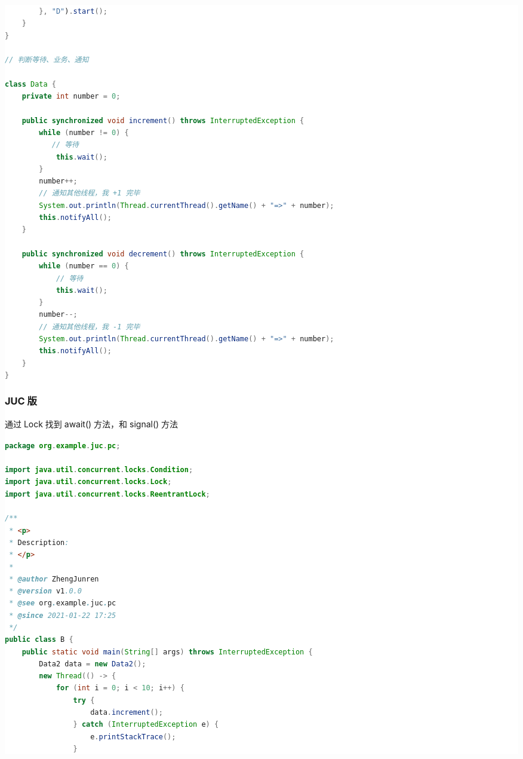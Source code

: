 ```java
        }, "D").start();
    }
}

// 判断等待、业务、通知

class Data {
    private int number = 0;

    public synchronized void increment() throws InterruptedException {
        while (number != 0) {
           // 等待
            this.wait();
        }
        number++;
        // 通知其他线程，我 +1 完毕
        System.out.println(Thread.currentThread().getName() + "=>" + number);
        this.notifyAll();
    }

    public synchronized void decrement() throws InterruptedException {
        while (number == 0) {
            // 等待
            this.wait();
        }
        number--;
        // 通知其他线程，我 -1 完毕
        System.out.println(Thread.currentThread().getName() + "=>" + number);
        this.notifyAll();
    }
}
```

### JUC 版

通过 Lock 找到 await() 方法，和 signal() 方法

```java
package org.example.juc.pc;

import java.util.concurrent.locks.Condition;
import java.util.concurrent.locks.Lock;
import java.util.concurrent.locks.ReentrantLock;

/**
 * <p>
 * Description:
 * </p>
 *
 * @author ZhengJunren
 * @version v1.0.0
 * @see org.example.juc.pc
 * @since 2021-01-22 17:25
 */
public class B {
    public static void main(String[] args) throws InterruptedException {
        Data2 data = new Data2();
        new Thread(() -> {
            for (int i = 0; i < 10; i++) {
                try {
                    data.increment();
                } catch (InterruptedException e) {
                    e.printStackTrace();
                }
```